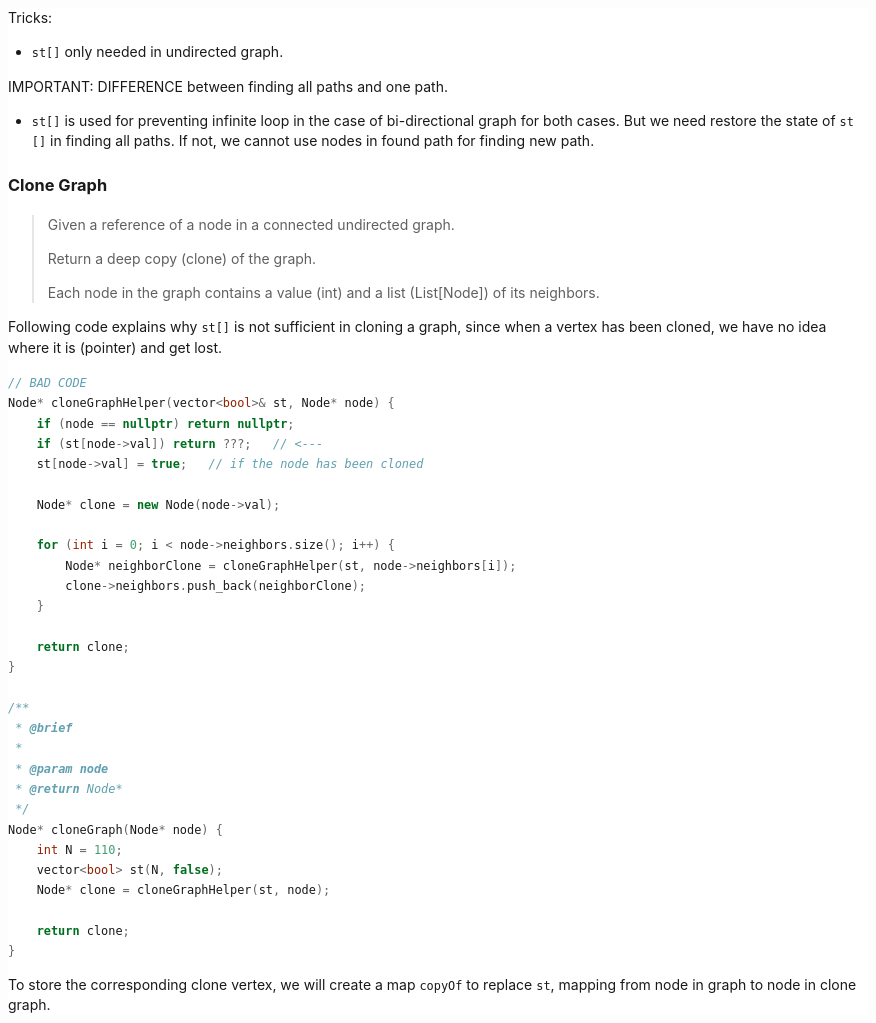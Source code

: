 Tricks:

- `st[]` only needed in undirected graph.

IMPORTANT: DIFFERENCE between finding all paths and one path.

- `st[]` is used for preventing infinite loop in the case of bi-directional graph for both cases. But we need restore the state of `st[]` in finding all paths. If not, we cannot use nodes in found path for finding new path.

### Clone Graph

> Given a reference of a node in a connected undirected graph.
>
> Return a deep copy (clone) of the graph.
>
> Each node in the graph contains a value (int) and a list (List[Node]) of its neighbors.

Following code explains why `st[]` is not sufficient in cloning a graph, since when a vertex has been cloned, we have no idea where it is (pointer) and get lost.

```c++
// BAD CODE
Node* cloneGraphHelper(vector<bool>& st, Node* node) {
    if (node == nullptr) return nullptr;
    if (st[node->val]) return ???;   // <---
    st[node->val] = true;   // if the node has been cloned

    Node* clone = new Node(node->val);

    for (int i = 0; i < node->neighbors.size(); i++) {
        Node* neighborClone = cloneGraphHelper(st, node->neighbors[i]);
        clone->neighbors.push_back(neighborClone);
    }

    return clone;
}

/**
 * @brief
 *
 * @param node
 * @return Node*
 */
Node* cloneGraph(Node* node) {
    int N = 110;
    vector<bool> st(N, false);
    Node* clone = cloneGraphHelper(st, node);

    return clone;
}
```

To store the corresponding clone vertex, we will create a map `copyOf` to replace `st`, mapping from node in graph to node in clone graph.
